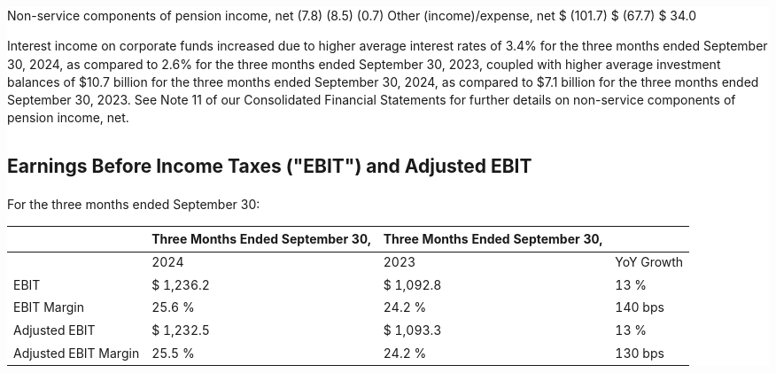 </tr>
<tr>
<td>Non-service components of pension income, net</td>
<td>(7.8)</td>
<td>(8.5)</td>
<td>(0.7)</td>
</tr>
<tr>
<td>Other (income)/expense, net</td>
<td>$ (101.7)</td>
<td>$ (67.7)</td>
<td>$ 34.0</td>
</tr>
</tbody>
</table>
<p>Interest income on corporate funds increased due to higher average interest rates of 3.4% for the three months ended September 30, 2024, as compared to 2.6% for the three months ended September 30, 2023, coupled with higher average investment balances of $10.7 billion for the three months ended September 30, 2024, as compared to $7.1 billion for the three months ended September 30, 2023. See Note 11 of our Consolidated Financial Statements for further details on non-service components of pension income, net.</p>
<h2>Earnings Before Income Taxes ("EBIT") and Adjusted EBIT</h2>
<p>For the three months ended September 30:</p>
<table>
<thead>
<tr>
<th></th>
<th>Three Months Ended September 30,</th>
<th>Three Months Ended September 30,</th>
<th></th>
</tr>
</thead>
<tbody>
<tr>
<td></td>
<td>2024</td>
<td>2023</td>
<td>YoY Growth</td>
</tr>
<tr>
<td>EBIT</td>
<td>$ 1,236.2</td>
<td>$ 1,092.8</td>
<td>13 %</td>
</tr>
<tr>
<td>EBIT Margin</td>
<td>25.6 %</td>
<td>24.2 %</td>
<td>140 bps</td>
</tr>
<tr>
<td>Adjusted EBIT</td>
<td>$ 1,232.5</td>
<td>$ 1,093.3</td>
<td>13 %</td>
</tr>
<tr>
<td>Adjusted EBIT Margin</td>
<td>25.5 %</td>
<td>24.2 %</td>
<td>130 bps</td>
</tr>
</tbody>